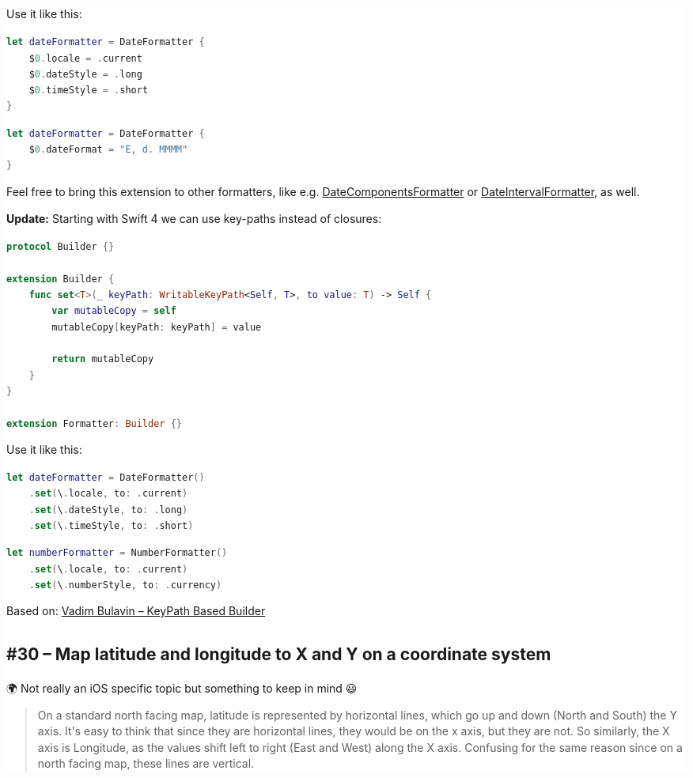 Use it like this:

```swift
let dateFormatter = DateFormatter {
    $0.locale = .current
    $0.dateStyle = .long
    $0.timeStyle = .short
}
```
```swift
let dateFormatter = DateFormatter {
    $0.dateFormat = "E, d. MMMM"
}
```

Feel free to bring this extension to other formatters, like e.g. [DateComponentsFormatter](https://developer.apple.com/documentation/foundation/datecomponentsformatter) or [DateIntervalFormatter](https://developer.apple.com/documentation/foundation/dateintervalformatter), as well.

**Update:** Starting with Swift 4 we can use key-paths instead of closures:

```swift
protocol Builder {}

extension Builder {
    func set<T>(_ keyPath: WritableKeyPath<Self, T>, to value: T) -> Self {
        var mutableCopy = self
        mutableCopy[keyPath: keyPath] = value

        return mutableCopy
    }
}

extension Formatter: Builder {}
```

Use it like this:

```swift
let dateFormatter = DateFormatter()
    .set(\.locale, to: .current)
    .set(\.dateStyle, to: .long)
    .set(\.timeStyle, to: .short)
```
```swift
let numberFormatter = NumberFormatter()
    .set(\.locale, to: .current)
    .set(\.numberStyle, to: .currency)
```

Based on: [Vadim Bulavin – KeyPath Based Builder](https://twitter.com/V8tr/status/1242846971188183047)

## #30 – Map latitude and longitude to X and Y on a coordinate system
🌍 Not really an iOS specific topic but something to keep in mind 😃
> On a standard north facing map, latitude is represented by horizontal lines, which go up and down (North and South) the Y axis. It's easy to think that since they are horizontal lines, they would be on the x axis, but they are not.
> So similarly, the X axis is Longitude, as the values shift left to right (East and West) along the X axis. Confusing for the same reason since on a north facing map, these lines are vertical.


[overwrite-layer-class]: Assets/overwrite-layer-class.jpg
[latitude]: Assets/latitude.jpg
[latitude--thumbnail]: Assets/latitude--thumbnail.jpg
[longitude]: Assets/longitude.jpg
[longitude--thumbnail]: Assets/longitude--thumbnail.jpg